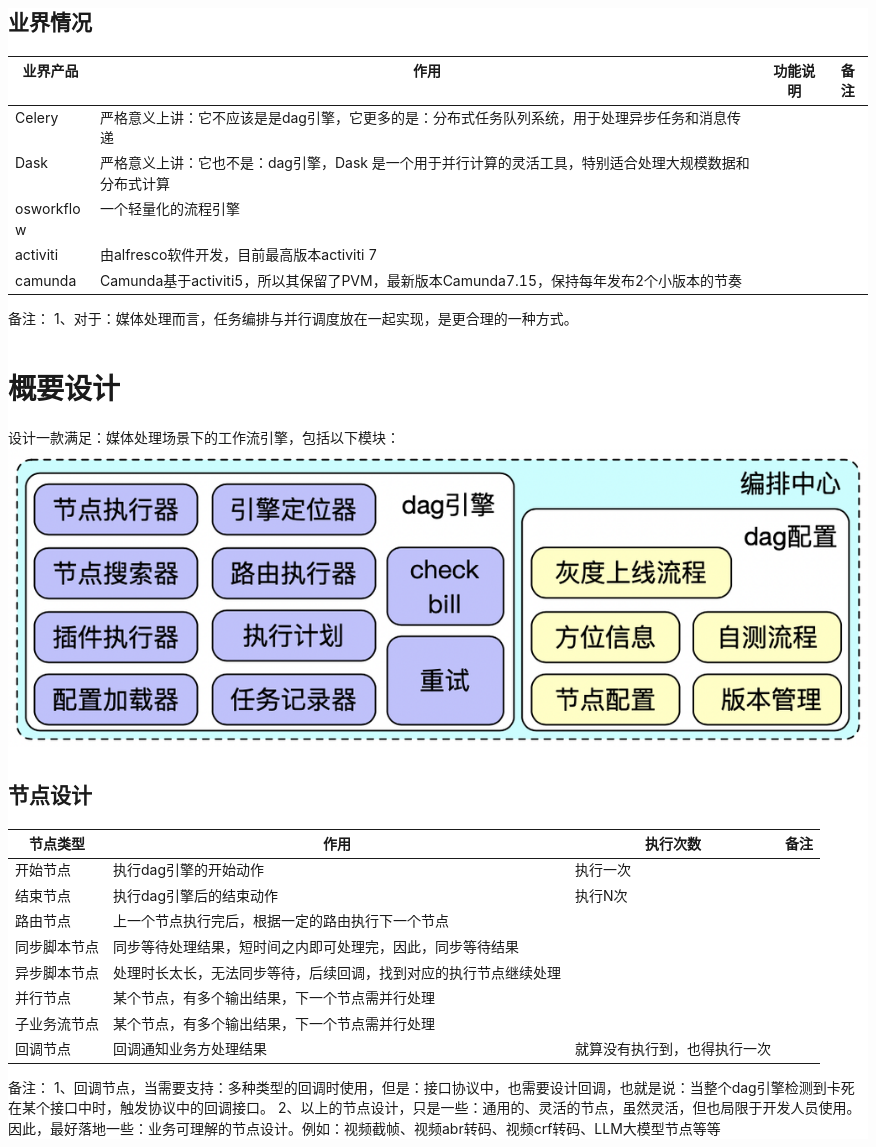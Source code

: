 ## 业界情况

 业界产品       | 作用                                                          | 功能说明 | 备注 |
------------|-------------------------------------------------------------|------|----|
 Celery     | 严格意义上讲：它不应该是是dag引擎，它更多的是：分布式任务队列系统，用于处理异步任务和消息传递            |      |    | 
 Dask       | 严格意义上讲：它也不是：dag引擎，Dask 是一个用于并行计算的灵活工具，特别适合处理大规模数据和分布式计算     |      |    |
 osworkflow | 一个轻量化的流程引擎                                                  |      |    |
 activiti   | 由alfresco软件开发，目前最高版本activiti 7                              |      |    |
 camunda    | Camunda基于activiti5，所以其保留了PVM，最新版本Camunda7.15，保持每年发布2个小版本的节奏 |      |    |

备注：
1、对于：媒体处理而言，任务编排与并行调度放在一起实现，是更合理的一种方式。

# 概要设计

设计一款满足：媒体处理场景下的工作流引擎，包括以下模块：
![](/images/dag_1.png)

## 节点设计

 节点类型   | 作用                               | 执行次数           | 备注 |
--------|----------------------------------|----------------|----|
 开始节点   | 执行dag引擎的开始动作                     | 执行一次           |    | 
 结束节点   | 执行dag引擎后的结束动作                    | 执行N次           |    |
 路由节点   | 上一个节点执行完后，根据一定的路由执行下一个节点         |                |    |
 同步脚本节点 | 同步等待处理结果，短时间之内即可处理完，因此，同步等待结果    |                |    |
 异步脚本节点 | 处理时长太长，无法同步等待，后续回调，找到对应的执行节点继续处理 |                |    |
 并行节点   | 某个节点，有多个输出结果，下一个节点需并行处理          |                |    |
 子业务流节点 | 某个节点，有多个输出结果，下一个节点需并行处理          |                |    |
 回调节点   | 回调通知业务方处理结果                      | 就算没有执行到，也得执行一次 |    |

备注：
1、回调节点，当需要支持：多种类型的回调时使用，但是：接口协议中，也需要设计回调，也就是说：当整个dag引擎检测到卡死在某个接口中时，触发协议中的回调接口。
2、以上的节点设计，只是一些：通用的、灵活的节点，虽然灵活，但也局限于开发人员使用。因此，最好落地一些：业务可理解的节点设计。例如：视频截帧、视频abr转码、视频crf转码、LLM大模型节点等等
